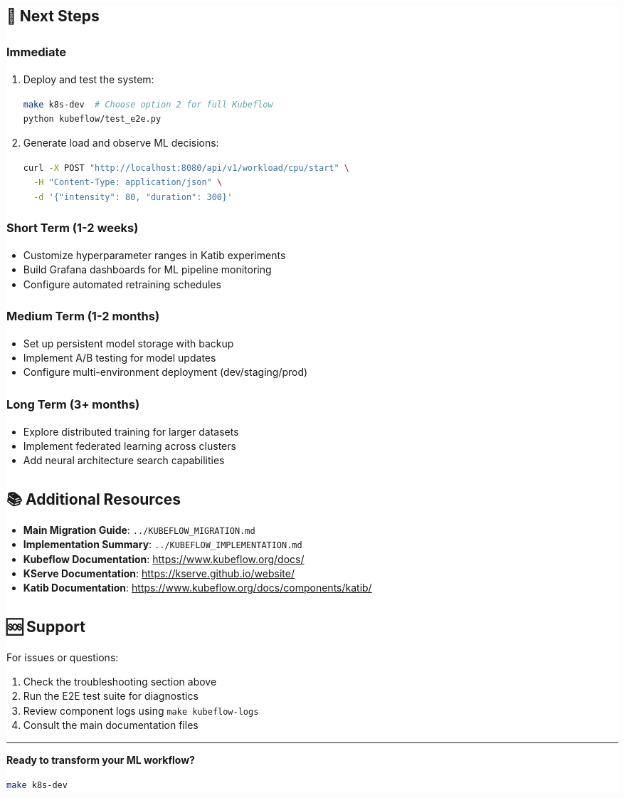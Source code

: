 ## 🚀 Next Steps

### Immediate
1. Deploy and test the system:
   ```bash
   make k8s-dev  # Choose option 2 for full Kubeflow
   python kubeflow/test_e2e.py
   ```

2. Generate load and observe ML decisions:
   ```bash
   curl -X POST "http://localhost:8080/api/v1/workload/cpu/start" \
     -H "Content-Type: application/json" \
     -d '{"intensity": 80, "duration": 300}'
   ```

### Short Term (1-2 weeks)
- Customize hyperparameter ranges in Katib experiments
- Build Grafana dashboards for ML pipeline monitoring
- Configure automated retraining schedules

### Medium Term (1-2 months)
- Set up persistent model storage with backup
- Implement A/B testing for model updates
- Configure multi-environment deployment (dev/staging/prod)

### Long Term (3+ months)
- Explore distributed training for larger datasets
- Implement federated learning across clusters
- Add neural architecture search capabilities

## 📚 Additional Resources

- **Main Migration Guide**: `../KUBEFLOW_MIGRATION.md`
- **Implementation Summary**: `../KUBEFLOW_IMPLEMENTATION.md`
- **Kubeflow Documentation**: https://www.kubeflow.org/docs/
- **KServe Documentation**: https://kserve.github.io/website/
- **Katib Documentation**: https://www.kubeflow.org/docs/components/katib/

## 🆘 Support

For issues or questions:
1. Check the troubleshooting section above
2. Run the E2E test suite for diagnostics
3. Review component logs using `make kubeflow-logs`
4. Consult the main documentation files

---

**Ready to transform your ML workflow?**
```bash
make k8s-dev
```
